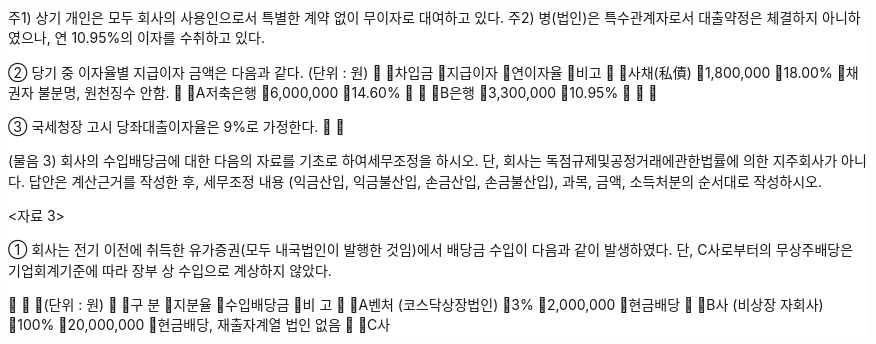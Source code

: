 주1) 상기 개인은 모두 회사의 사용인으로서 특별한 계약 없이 무이자로 대여하고 있다.
주2) 병(법인)은 특수관계자로서 대출약정은 체결하지 아니하였으나, 연 10.95%의 이자를 수취하고 있다.

② 당기 중 이자율별 지급이자 금액은 다음과 같다.
(단위 : 원)

차입금
지급이자
연이자율
비고

사채(私債)
1,800,000
18.00%
채권자 불분명,   원천징수 안함.

A저축은행
6,000,000
14.60%


B은행
3,300,000
10.95%





③ 국세청장 고시 당좌대출이자율은 9%로 가정한다.








(물음 3)
회사의 수입배당금에 대한 다음의 자료를 기초로 하여세무조정을 하시오. 단, 회사는 독점규제및공정거래에관한법률에 의한 지주회사가 아니다. 답안은 계산근거를 작성한 후, 세무조정 내용 (익금산입, 익금불산입, 손금산입, 손금불산입), 과목, 금액, 소득처분의 순서대로 작성하시오.

<자료 3>

① 회사는 전기 이전에 취득한 유가증권(모두 내국법인이 발행한 것임)에서 배당금 수입이 다음과 같이 발생하였다. 단, C사로부터의 무상주배당은 기업회계기준에 따라 장부 상 수입으로 계상하지 않았다.



(단위 : 원)

구 분
지분율
수입배당금
비 고

A벤처
(코스닥상장법인)
3%
2,000,000
현금배당

B사
(비상장 자회사)
100%
20,000,000
현금배당, 재출자계열 법인 없음

C사